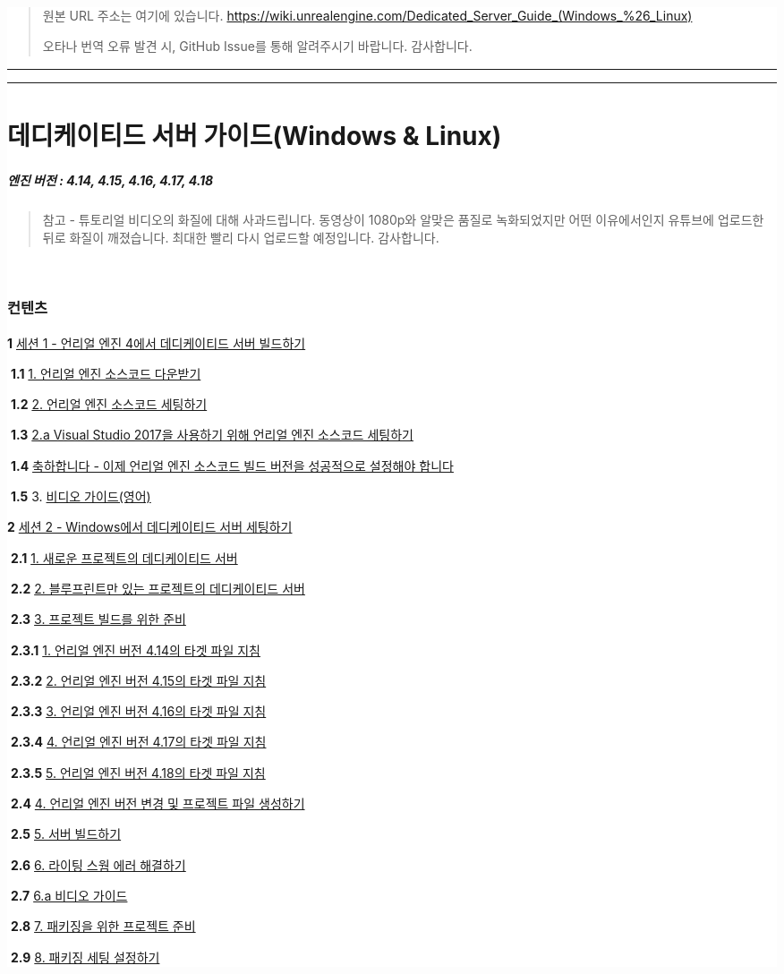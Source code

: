 > 원본 URL 주소는 여기에 있습니다. https://wiki.unrealengine.com/Dedicated_Server_Guide_(Windows_%26_Linux)
>
> 오타나 번역 오류 발견 시, GitHub Issue를 통해 알려주시기 바랍니다. 감사합니다.
<hr />
<hr />


# 데디케이티드 서버 가이드(Windows & Linux)

##### 엔진 버전 : 4.14, 4.15, 4.16, 4.17, 4.18

> 참고 -  튜토리얼 비디오의 화질에 대해 사과드립니다. 동영상이 1080p와 알맞은 품질로 녹화되었지만 어떤 이유에서인지 유튜브에 업로드한 뒤로 화질이 깨졌습니다. 최대한 빨리 다시 업로드할 예정입니다. 감사합니다.

<br />

 ### 컨텐츠

**1** [ 세션 1 - 언리얼 엔진 4에서 데디케이티드 서버 빌드하기 ](##-세션-1---언리얼-엔진-4에서-데디케이티드-서버-빌드하기)  

 ​    **1.1** [1. 언리얼 엔진 소스코드 다운받기](####-1.-언리얼-엔진-소스코드-다운받기)

 ​    **1.2** [2. 언리얼 엔진 소스코드 세팅하기](####-2.-언리얼-엔진-소스코드-세팅하기)  

 ​    **1.3** [2.a Visual Studio 2017을 사용하기 위해 언리얼 엔진 소스코드 세팅하기](####-2.a-Visual-Studio-2017을-사용하기-위해-언리얼-엔진-소스코드-세팅하기)

 ​    **1.4** [축하합니다 - 이제 언리얼 엔진 소스코드 빌드 버전을 성공적으로 설정해야 합니다](####-축하합니다---이제-언리얼-엔진-소스코드-빌드-버전을-성공적으로-설정해야-합니다)  

 ​    **1.5** 3. [비디오 가이드(영어)](####-3.-비디오-가이드(영어))  

 **2** [세션 2 - Windows에서 데디케이티드 서버 세팅하기](##세션-2---Windows에서-데디케이티드-서버-세팅하기)  

 ​    **2.1** [1. 새로운 프로젝트의 데디케이티드 서버](####-1.-새로운-프로젝트의-데디케이티드-서버)  

 ​    **2.2** [2. 블루프린트만 있는 프로젝트의 데디케이티드 서버](####-2.-블루프린트만-있는-프로젝트의-데디케이티드-서버)  

​     **2.3** [3. 프로젝트 빌드를 위한 준비](####-3.-프로젝트-빌드를-위한-준비)  

 ​        **2.3.1** [1. 언리얼 엔진 버전 4.14의 타겟 파일 지침](####-1.-언리얼-엔진-버전-4.14의-타겟-파일-지침)  

 ​        **2.3.2** [2. 언리얼 엔진 버전 4.15의 타겟 파일 지침](####-2.-언리얼-엔진-버전-4.15의-타겟-파일-지침)   

 ​        **2.3.3** [3. 언리얼 엔진 버전 4.16의 타겟 파일 지침](####-3.-언리얼-엔진-버전-4.16의-타겟-파일-지침)  

 ​        **2.3.4** [4. 언리얼 엔진 버전 4.17의 타겟 파일 지침](####-4.-언리얼-엔진-버전-4.17의-타겟-파일-지침)  

 ​        **2.3.5** [5. 언리얼 엔진 버전 4.18의 타겟 파일 지침](####-5.-언리얼-엔진-버전-4.18의-타겟-파일-지침)  

 ​    **2.4** [4. 언리얼 엔진 버전 변경 및 프로젝트 파일 생성하기](####-4.-언리얼-엔진-버전-변경-및-프로젝트-파일-생성하기)  

 ​    **2.5** [5. 서버 빌드하기](####-5.-서버-빌드하기)  

 ​    **2.6** [6. 라이팅 스웜 에러 해결하기](####-6.라이팅-스웜-에러-고치기)  

 ​    **2.7** [6.a 비디오 가이드](####-6.a-비디오-가이드)  

 ​    **2.8** [7. 패키징을 위한 프로젝트 준비](####-7.-패키징을-위한-프로젝트-준비)  

 ​    **2.9** [8. 패키징 세팅 설정하기](####-8.-패키징-세팅-설정하기)  
